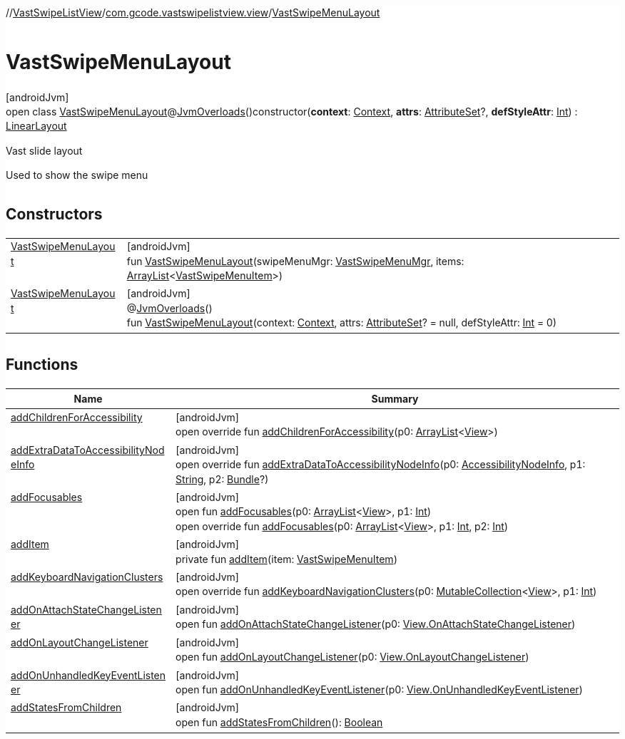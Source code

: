 //[VastSwipeListView](../../../index.md)/[com.gcode.vastswipelistview.view](../index.md)/[VastSwipeMenuLayout](index.md)

# VastSwipeMenuLayout

[androidJvm]\
open class [VastSwipeMenuLayout](index.md)@[JvmOverloads](https://kotlinlang.org/api/latest/jvm/stdlib/kotlin.jvm/-jvm-overloads/index.html)()constructor(**context**: [Context](https://developer.android.com/reference/kotlin/android/content/Context.html), **attrs**: [AttributeSet](https://developer.android.com/reference/kotlin/android/util/AttributeSet.html)?, **defStyleAttr**: [Int](https://kotlinlang.org/api/latest/jvm/stdlib/kotlin/-int/index.html)) : [LinearLayout](https://developer.android.com/reference/kotlin/android/widget/LinearLayout.html)

Vast slide layout

Used to show the swipe menu

## Constructors

| | |
|---|---|
| [VastSwipeMenuLayout](-vast-swipe-menu-layout.md) | [androidJvm]<br>fun [VastSwipeMenuLayout](-vast-swipe-menu-layout.md)(swipeMenuMgr: [VastSwipeMenuMgr](../../com.gcode.vastswipelistview/-vast-swipe-menu-mgr/index.md), items: [ArrayList](https://developer.android.com/reference/kotlin/java/util/ArrayList.html)<[VastSwipeMenuItem](../../com.gcode.vastswipelistview.model/-vast-swipe-menu-item/index.md)>) |
| [VastSwipeMenuLayout](-vast-swipe-menu-layout.md) | [androidJvm]<br>@[JvmOverloads](https://kotlinlang.org/api/latest/jvm/stdlib/kotlin.jvm/-jvm-overloads/index.html)()<br>fun [VastSwipeMenuLayout](-vast-swipe-menu-layout.md)(context: [Context](https://developer.android.com/reference/kotlin/android/content/Context.html), attrs: [AttributeSet](https://developer.android.com/reference/kotlin/android/util/AttributeSet.html)? = null, defStyleAttr: [Int](https://kotlinlang.org/api/latest/jvm/stdlib/kotlin/-int/index.html) = 0) |

## Functions

| Name | Summary |
|---|---|
| [addChildrenForAccessibility](../-vast-swipe-right-menu/index.md#2102667750%2FFunctions%2F1677453037) | [androidJvm]<br>open override fun [addChildrenForAccessibility](../-vast-swipe-right-menu/index.md#2102667750%2FFunctions%2F1677453037)(p0: [ArrayList](https://developer.android.com/reference/kotlin/java/util/ArrayList.html)<[View](https://developer.android.com/reference/kotlin/android/view/View.html)>) |
| [addExtraDataToAccessibilityNodeInfo](../-vast-swipe-right-menu/index.md#724139241%2FFunctions%2F1677453037) | [androidJvm]<br>open override fun [addExtraDataToAccessibilityNodeInfo](../-vast-swipe-right-menu/index.md#724139241%2FFunctions%2F1677453037)(p0: [AccessibilityNodeInfo](https://developer.android.com/reference/kotlin/android/view/accessibility/AccessibilityNodeInfo.html), p1: [String](https://kotlinlang.org/api/latest/jvm/stdlib/kotlin/-string/index.html), p2: [Bundle](https://developer.android.com/reference/kotlin/android/os/Bundle.html)?) |
| [addFocusables](../-vast-swipe-right-menu/index.md#2083741077%2FFunctions%2F1677453037) | [androidJvm]<br>open fun [addFocusables](../-vast-swipe-right-menu/index.md#2083741077%2FFunctions%2F1677453037)(p0: [ArrayList](https://developer.android.com/reference/kotlin/java/util/ArrayList.html)<[View](https://developer.android.com/reference/kotlin/android/view/View.html)>, p1: [Int](https://kotlinlang.org/api/latest/jvm/stdlib/kotlin/-int/index.html))<br>open override fun [addFocusables](../-vast-swipe-right-menu/index.md#-686802359%2FFunctions%2F1677453037)(p0: [ArrayList](https://developer.android.com/reference/kotlin/java/util/ArrayList.html)<[View](https://developer.android.com/reference/kotlin/android/view/View.html)>, p1: [Int](https://kotlinlang.org/api/latest/jvm/stdlib/kotlin/-int/index.html), p2: [Int](https://kotlinlang.org/api/latest/jvm/stdlib/kotlin/-int/index.html)) |
| [addItem](add-item.md) | [androidJvm]<br>private fun [addItem](add-item.md)(item: [VastSwipeMenuItem](../../com.gcode.vastswipelistview.model/-vast-swipe-menu-item/index.md)) |
| [addKeyboardNavigationClusters](../-vast-swipe-right-menu/index.md#-472530930%2FFunctions%2F1677453037) | [androidJvm]<br>open override fun [addKeyboardNavigationClusters](../-vast-swipe-right-menu/index.md#-472530930%2FFunctions%2F1677453037)(p0: [MutableCollection](https://kotlinlang.org/api/latest/jvm/stdlib/kotlin.collections/-mutable-collection/index.html)<[View](https://developer.android.com/reference/kotlin/android/view/View.html)>, p1: [Int](https://kotlinlang.org/api/latest/jvm/stdlib/kotlin/-int/index.html)) |
| [addOnAttachStateChangeListener](../-vast-swipe-right-menu/index.md#-1392072798%2FFunctions%2F1677453037) | [androidJvm]<br>open fun [addOnAttachStateChangeListener](../-vast-swipe-right-menu/index.md#-1392072798%2FFunctions%2F1677453037)(p0: [View.OnAttachStateChangeListener](https://developer.android.com/reference/kotlin/android/view/View.OnAttachStateChangeListener.html)) |
| [addOnLayoutChangeListener](../-vast-swipe-right-menu/index.md#315557218%2FFunctions%2F1677453037) | [androidJvm]<br>open fun [addOnLayoutChangeListener](../-vast-swipe-right-menu/index.md#315557218%2FFunctions%2F1677453037)(p0: [View.OnLayoutChangeListener](https://developer.android.com/reference/kotlin/android/view/View.OnLayoutChangeListener.html)) |
| [addOnUnhandledKeyEventListener](../-vast-swipe-right-menu/index.md#-791327774%2FFunctions%2F1677453037) | [androidJvm]<br>open fun [addOnUnhandledKeyEventListener](../-vast-swipe-right-menu/index.md#-791327774%2FFunctions%2F1677453037)(p0: [View.OnUnhandledKeyEventListener](https://developer.android.com/reference/kotlin/android/view/View.OnUnhandledKeyEventListener.html)) |
| [addStatesFromChildren](../-vast-swipe-right-menu/index.md#1595617457%2FFunctions%2F1677453037) | [androidJvm]<br>open fun [addStatesFromChildren](../-vast-swipe-right-menu/index.md#1595617457%2FFunctions%2F1677453037)(): [Boolean](https://kotlinlang.org/api/latest/jvm/stdlib/kotlin/-boolean/index.html) |